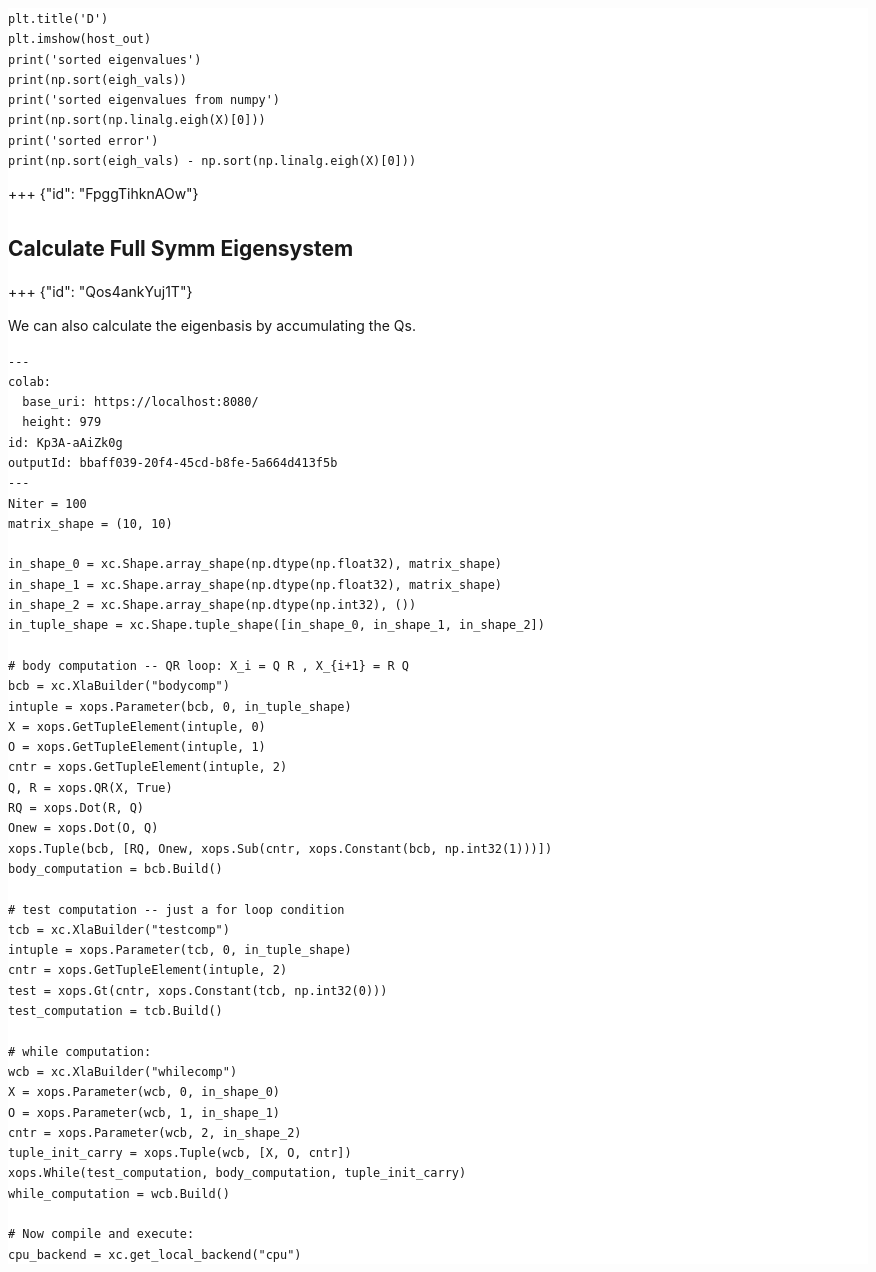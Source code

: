 ```{code-cell} ipython3
plt.title('D')
plt.imshow(host_out)
print('sorted eigenvalues')
print(np.sort(eigh_vals))
print('sorted eigenvalues from numpy')
print(np.sort(np.linalg.eigh(X)[0]))
print('sorted error') 
print(np.sort(eigh_vals) - np.sort(np.linalg.eigh(X)[0]))
```

+++ {"id": "FpggTihknAOw"}

## Calculate Full Symm Eigensystem

+++ {"id": "Qos4ankYuj1T"}

We can also calculate the  eigenbasis by accumulating the Qs.

```{code-cell} ipython3
---
colab:
  base_uri: https://localhost:8080/
  height: 979
id: Kp3A-aAiZk0g
outputId: bbaff039-20f4-45cd-b8fe-5a664d413f5b
---
Niter = 100
matrix_shape = (10, 10)

in_shape_0 = xc.Shape.array_shape(np.dtype(np.float32), matrix_shape)
in_shape_1 = xc.Shape.array_shape(np.dtype(np.float32), matrix_shape)
in_shape_2 = xc.Shape.array_shape(np.dtype(np.int32), ())
in_tuple_shape = xc.Shape.tuple_shape([in_shape_0, in_shape_1, in_shape_2])

# body computation -- QR loop: X_i = Q R , X_{i+1} = R Q
bcb = xc.XlaBuilder("bodycomp")
intuple = xops.Parameter(bcb, 0, in_tuple_shape)
X = xops.GetTupleElement(intuple, 0)
O = xops.GetTupleElement(intuple, 1)
cntr = xops.GetTupleElement(intuple, 2)
Q, R = xops.QR(X, True)
RQ = xops.Dot(R, Q)
Onew = xops.Dot(O, Q)
xops.Tuple(bcb, [RQ, Onew, xops.Sub(cntr, xops.Constant(bcb, np.int32(1)))])
body_computation = bcb.Build()

# test computation -- just a for loop condition
tcb = xc.XlaBuilder("testcomp")
intuple = xops.Parameter(tcb, 0, in_tuple_shape)
cntr = xops.GetTupleElement(intuple, 2)
test = xops.Gt(cntr, xops.Constant(tcb, np.int32(0)))
test_computation = tcb.Build()

# while computation:
wcb = xc.XlaBuilder("whilecomp")
X = xops.Parameter(wcb, 0, in_shape_0)
O = xops.Parameter(wcb, 1, in_shape_1)
cntr = xops.Parameter(wcb, 2, in_shape_2)
tuple_init_carry = xops.Tuple(wcb, [X, O, cntr])
xops.While(test_computation, body_computation, tuple_init_carry)
while_computation = wcb.Build()

# Now compile and execute:
cpu_backend = xc.get_local_backend("cpu")
```
